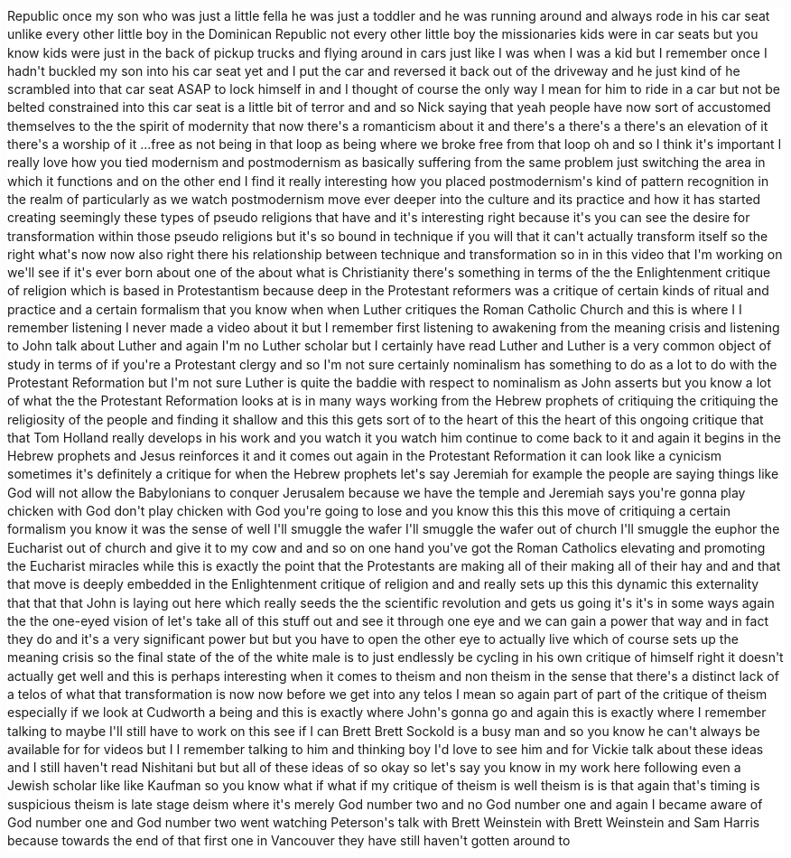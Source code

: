 Republic once my son who was just a little fella he was just a toddler and he was running around and always rode in his car seat unlike every other little boy in the Dominican Republic not every other little boy the missionaries kids were in car seats but you know kids were just in the back of pickup trucks and flying around in cars just like I was when I was a kid but I remember once I hadn't buckled my son into his car seat yet and I put the car and reversed it back out of the driveway and he just kind of he scrambled into that car seat ASAP to lock himself in and I thought of course the only way I mean for him to ride in a car but not be belted constrained into this car seat is a little bit of terror and and so Nick saying that yeah people have now sort of accustomed themselves to the the spirit of modernity that now there's a romanticism about it and there's a there's a there's an elevation of it there's a worship of it ...free as not being in that loop as being where we broke free from that loop oh and so I think it's important I really love how you tied modernism and postmodernism as basically suffering from the same problem just switching the area in which it functions and on the other end I find it really interesting how you placed postmodernism's kind of pattern recognition in the realm of particularly as we watch postmodernism move ever deeper into the culture and its practice and how it has started creating seemingly these types of pseudo religions that have and it's interesting right because it's you can see the desire for transformation within those pseudo religions but it's so bound in technique if you will that it can't actually transform itself so the right what's now now also right there his relationship between technique and transformation so in in this video that I'm working on we'll see if it's ever born about one of the about what is Christianity there's something in terms of the the Enlightenment critique of religion which is based in Protestantism because deep in the Protestant reformers was a critique of certain kinds of ritual and practice and a certain formalism that you know when when Luther critiques the Roman Catholic Church and this is where I I remember listening I never made a video about it but I remember first listening to awakening from the meaning crisis and listening to John talk about Luther and again I'm no Luther scholar but I certainly have read Luther and Luther is a very common object of study in terms of if you're a Protestant clergy and so I'm not sure certainly nominalism has something to do as a lot to do with the Protestant Reformation but I'm not sure Luther is quite the baddie with respect to nominalism as John asserts but you know a lot of what the the Protestant Reformation looks at is in many ways working from the Hebrew prophets of critiquing the critiquing the religiosity of the people and finding it shallow and this this gets sort of to the heart of this the heart of this ongoing critique that that Tom Holland really develops in his work and you watch it you watch him continue to come back to it and again it begins in the Hebrew prophets and Jesus reinforces it and it comes out again in the Protestant Reformation it can look like a cynicism sometimes it's definitely a critique for when the Hebrew prophets let's say Jeremiah for example the people are saying things like God will not allow the Babylonians to conquer Jerusalem because we have the temple and Jeremiah says you're gonna play chicken with God don't play chicken with God you're going to lose and you know this this this move of critiquing a certain formalism you know it was the sense of well I'll smuggle the wafer I'll smuggle the wafer out of church I'll smuggle the euphor the Eucharist out of church and give it to my cow and and so on one hand you've got the Roman Catholics elevating and promoting the Eucharist miracles while this is exactly the point that the Protestants are making all of their making all of their hay and and that that move is deeply embedded in the Enlightenment critique of religion and and really sets up this this dynamic this externality that that that John is laying out here which really seeds the the scientific revolution and gets us going it's it's in some ways again the the one-eyed vision of let's take all of this stuff out and see it through one eye and we can gain a power that way and in fact they do and it's a very significant power but but you have to open the other eye to actually live which of course sets up the meaning crisis so the final state of the of the white male is to just endlessly be cycling in his own critique of himself right it doesn't actually get well and this is perhaps interesting when it comes to theism and non theism in the sense that there's a distinct lack of a telos of what that transformation is now now before we get into any telos I mean so again part of part of the critique of theism especially if we look at Cudworth a being and this is exactly where John's gonna go and again this is exactly where I remember talking to maybe I'll still have to work on this see if I can Brett Brett Sockold is a busy man and so you know he can't always be available for for videos but I I remember talking to him and thinking boy I'd love to see him and for Vickie talk about these ideas and I still haven't read Nishitani but but all of these ideas of so okay so let's say you know in my work here following even a Jewish scholar like like Kaufman so you know what if what if my critique of theism is well theism is is that again that's timing is suspicious theism is late stage deism where it's merely God number two and no God number one and again I became aware of God number one and God number two went watching Peterson's talk with Brett Weinstein with Brett Weinstein and Sam Harris because towards the end of that first one in Vancouver they have still haven't gotten around to